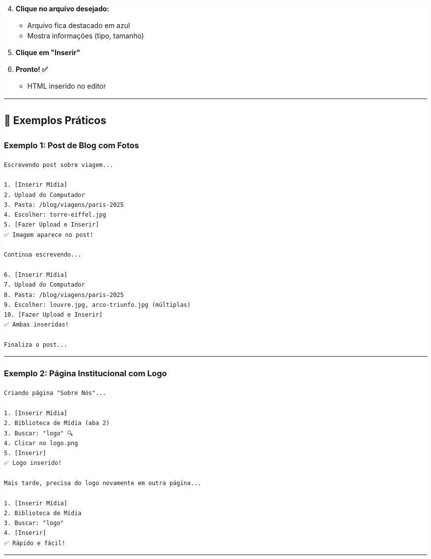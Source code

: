 4. **Clique no arquivo desejado:**
   - Arquivo fica destacado em azul
   - Mostra informações (tipo, tamanho)

5. **Clique em "Inserir"**

6. **Pronto! ✅**
   - HTML inserido no editor

---

## 🎯 Exemplos Práticos

### Exemplo 1: Post de Blog com Fotos

```
Escrevendo post sobre viagem...

1. [Inserir Mídia]
2. Upload do Computador
3. Pasta: /blog/viagens/paris-2025
4. Escolher: torre-eiffel.jpg
5. [Fazer Upload e Inserir]
✅ Imagem aparece no post!

Continua escrevendo...

6. [Inserir Mídia]
7. Upload do Computador
8. Pasta: /blog/viagens/paris-2025
9. Escolher: louvre.jpg, arco-triunfo.jpg (múltiplas)
10. [Fazer Upload e Inserir]
✅ Ambas inseridas!

Finaliza o post...
```

---

### Exemplo 2: Página Institucional com Logo

```
Criando página "Sobre Nós"...

1. [Inserir Mídia]
2. Biblioteca de Mídia (aba 2)
3. Buscar: "logo" 🔍
4. Clicar no logo.png
5. [Inserir]
✅ Logo inserido!

Mais tarde, precisa do logo novamente em outra página...

1. [Inserir Mídia]
2. Biblioteca de Mídia
3. Buscar: "logo"
4. [Inserir]
✅ Rápido e fácil!
```

---